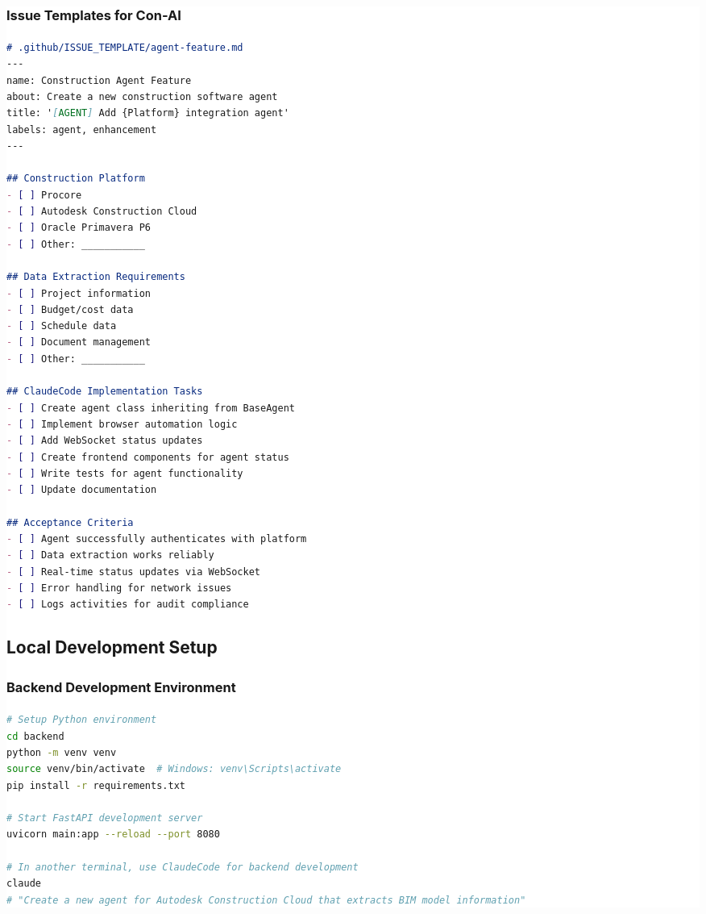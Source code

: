 ### Issue Templates for Con-AI
```markdown
# .github/ISSUE_TEMPLATE/agent-feature.md
---
name: Construction Agent Feature
about: Create a new construction software agent
title: '[AGENT] Add {Platform} integration agent'
labels: agent, enhancement
---

## Construction Platform
- [ ] Procore
- [ ] Autodesk Construction Cloud  
- [ ] Oracle Primavera P6
- [ ] Other: ___________

## Data Extraction Requirements
- [ ] Project information
- [ ] Budget/cost data
- [ ] Schedule data
- [ ] Document management
- [ ] Other: ___________

## ClaudeCode Implementation Tasks
- [ ] Create agent class inheriting from BaseAgent
- [ ] Implement browser automation logic
- [ ] Add WebSocket status updates
- [ ] Create frontend components for agent status
- [ ] Write tests for agent functionality
- [ ] Update documentation

## Acceptance Criteria
- [ ] Agent successfully authenticates with platform
- [ ] Data extraction works reliably
- [ ] Real-time status updates via WebSocket
- [ ] Error handling for network issues
- [ ] Logs activities for audit compliance
```

## Local Development Setup

### Backend Development Environment
```bash
# Setup Python environment
cd backend
python -m venv venv
source venv/bin/activate  # Windows: venv\Scripts\activate
pip install -r requirements.txt

# Start FastAPI development server
uvicorn main:app --reload --port 8080

# In another terminal, use ClaudeCode for backend development
claude
# "Create a new agent for Autodesk Construction Cloud that extracts BIM model information"
```
